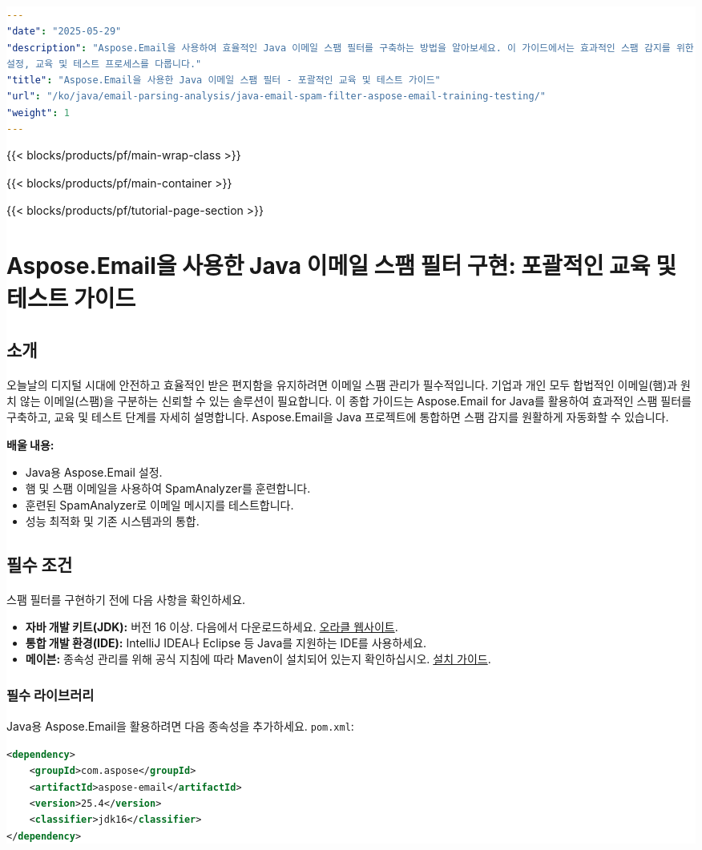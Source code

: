 ```yaml
---
"date": "2025-05-29"
"description": "Aspose.Email을 사용하여 효율적인 Java 이메일 스팸 필터를 구축하는 방법을 알아보세요. 이 가이드에서는 효과적인 스팸 감지를 위한 설정, 교육 및 테스트 프로세스를 다룹니다."
"title": "Aspose.Email을 사용한 Java 이메일 스팸 필터 - 포괄적인 교육 및 테스트 가이드"
"url": "/ko/java/email-parsing-analysis/java-email-spam-filter-aspose-email-training-testing/"
"weight": 1
---
```


{{< blocks/products/pf/main-wrap-class >}}

{{< blocks/products/pf/main-container >}}

{{< blocks/products/pf/tutorial-page-section >}}
# Aspose.Email을 사용한 Java 이메일 스팸 필터 구현: 포괄적인 교육 및 테스트 가이드

## 소개

오늘날의 디지털 시대에 안전하고 효율적인 받은 편지함을 유지하려면 이메일 스팸 관리가 필수적입니다. 기업과 개인 모두 합법적인 이메일(햄)과 원치 않는 이메일(스팸)을 구분하는 신뢰할 수 있는 솔루션이 필요합니다. 이 종합 가이드는 Aspose.Email for Java를 활용하여 효과적인 스팸 필터를 구축하고, 교육 및 테스트 단계를 자세히 설명합니다. Aspose.Email을 Java 프로젝트에 통합하면 스팸 감지를 원활하게 자동화할 수 있습니다.

**배울 내용:**
- Java용 Aspose.Email 설정.
- 햄 및 스팸 이메일을 사용하여 SpamAnalyzer를 훈련합니다.
- 훈련된 SpamAnalyzer로 이메일 메시지를 테스트합니다.
- 성능 최적화 및 기존 시스템과의 통합.

## 필수 조건

스팸 필터를 구현하기 전에 다음 사항을 확인하세요.

- **자바 개발 키트(JDK):** 버전 16 이상. 다음에서 다운로드하세요. [오라클 웹사이트](https://www.oracle.com/java/technologies/javase-jdk16-downloads.html).
- **통합 개발 환경(IDE):** IntelliJ IDEA나 Eclipse 등 Java를 지원하는 IDE를 사용하세요.
- **메이븐:** 종속성 관리를 위해 공식 지침에 따라 Maven이 설치되어 있는지 확인하십시오. [설치 가이드](https://maven.apache.org/install.html).

### 필수 라이브러리
Java용 Aspose.Email을 활용하려면 다음 종속성을 추가하세요. `pom.xml`:

```xml
<dependency>
    <groupId>com.aspose</groupId>
    <artifactId>aspose-email</artifactId>
    <version>25.4</version>
    <classifier>jdk16</classifier>
</dependency>
```
